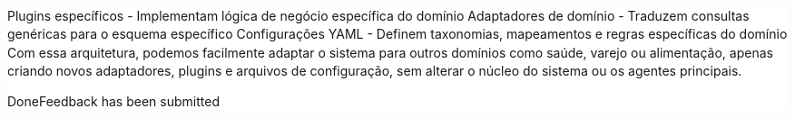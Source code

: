 Plugins específicos - Implementam lógica de negócio específica do domínio
Adaptadores de domínio - Traduzem consultas genéricas para o esquema específico
Configurações YAML - Definem taxonomias, mapeamentos e regras específicas do domínio
Com essa arquitetura, podemos facilmente adaptar o sistema para outros domínios como saúde, varejo ou alimentação, apenas criando novos adaptadores, plugins e arquivos de configuração, sem alterar o núcleo do sistema ou os agentes principais.

DoneFeedback has been submitted
